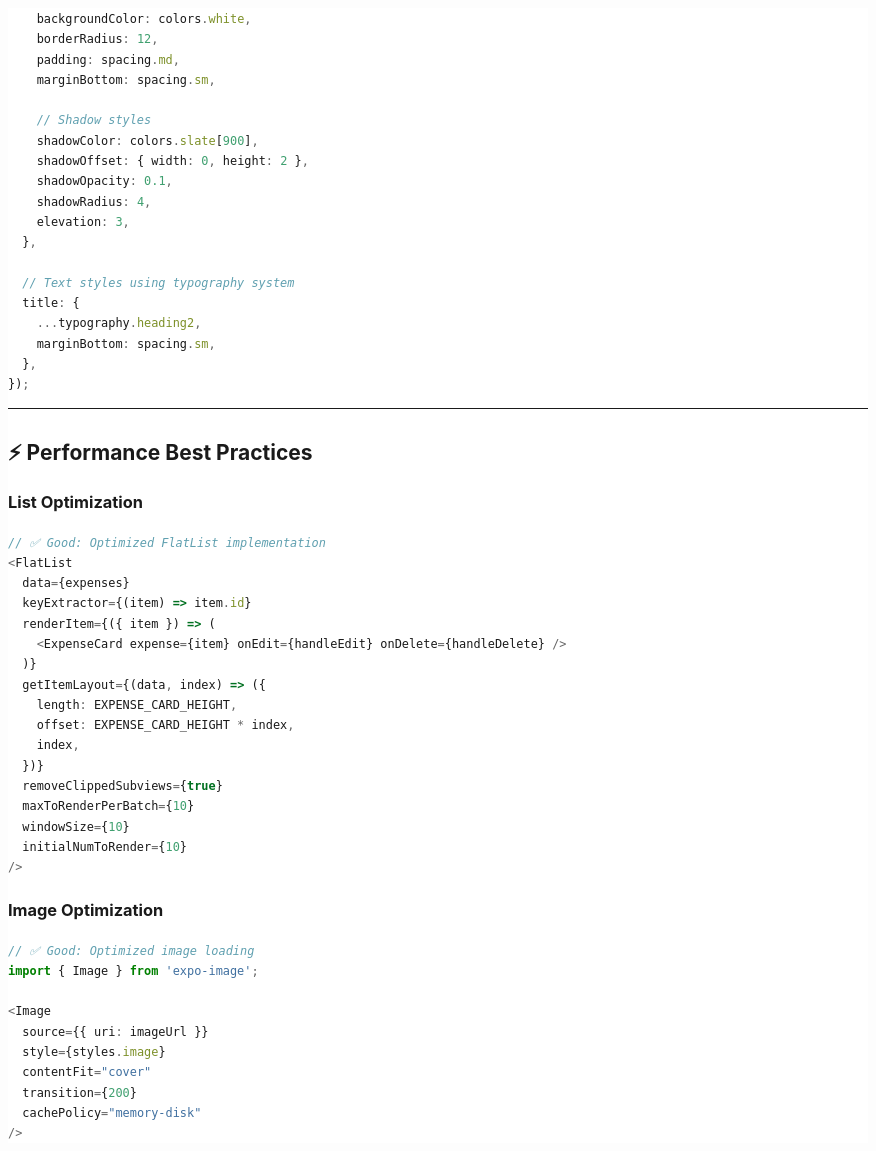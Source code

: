 ```typescript
    backgroundColor: colors.white,
    borderRadius: 12,
    padding: spacing.md,
    marginBottom: spacing.sm,

    // Shadow styles
    shadowColor: colors.slate[900],
    shadowOffset: { width: 0, height: 2 },
    shadowOpacity: 0.1,
    shadowRadius: 4,
    elevation: 3,
  },

  // Text styles using typography system
  title: {
    ...typography.heading2,
    marginBottom: spacing.sm,
  },
});
```

---

## ⚡ Performance Best Practices

### List Optimization

```typescript
// ✅ Good: Optimized FlatList implementation
<FlatList
  data={expenses}
  keyExtractor={(item) => item.id}
  renderItem={({ item }) => (
    <ExpenseCard expense={item} onEdit={handleEdit} onDelete={handleDelete} />
  )}
  getItemLayout={(data, index) => ({
    length: EXPENSE_CARD_HEIGHT,
    offset: EXPENSE_CARD_HEIGHT * index,
    index,
  })}
  removeClippedSubviews={true}
  maxToRenderPerBatch={10}
  windowSize={10}
  initialNumToRender={10}
/>
```

### Image Optimization

```typescript
// ✅ Good: Optimized image loading
import { Image } from 'expo-image';

<Image
  source={{ uri: imageUrl }}
  style={styles.image}
  contentFit="cover"
  transition={200}
  cachePolicy="memory-disk"
/>
```
